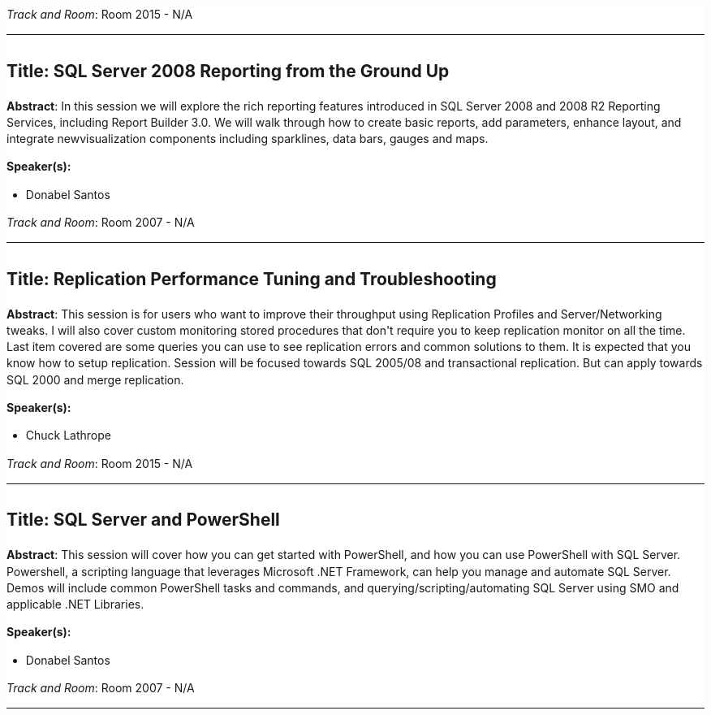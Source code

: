 *Track and Room*: Room 2015 - N/A
 
----------------------------------------------------------------------------------- 
 
 
## Title: SQL Server 2008 Reporting from the Ground Up
 
**Abstract**:
In this session we will explore the rich reporting features introduced in SQL Server 2008 and 2008 R2 Reporting Services, including Report Builder 3.0. We will walk through how to create basic reports, add parameters, enhance layout, and integrate newvisualization components including sparklines, data bars, gauges and maps.
 
**Speaker(s):**
- Donabel Santos
 
*Track and Room*: Room 2007 - N/A
 
----------------------------------------------------------------------------------- 
 
 
## Title: Replication Performance Tuning and Troubleshooting
 
**Abstract**:
This session is for users who want to improve their throughput using Replication Profiles and Server/Networking tweaks. I will also cover custom monitoring stored procedures that don't require you to keep replication monitor on all the time. Last item covered are some queries you can use to see replication errors and common solutions to them. It is expected that you know how to setup replication. Session will be focused towards SQL 2005/08 and transactional replication. But can apply towards SQL 2000 and merge replication.
 
**Speaker(s):**
- Chuck Lathrope
 
*Track and Room*: Room 2015 - N/A
 
----------------------------------------------------------------------------------- 
 
 
## Title: SQL Server and PowerShell
 
**Abstract**:
This session will cover how you can get started with PowerShell, and how you can use PowerShell with SQL Server. Powershell, a scripting language that leverages Microsoft .NET Framework, can help you manage and automate SQL Server. Demos will include common PowerShell tasks and commands, and querying/scripting/automating SQL Server using SMO and applicable .NET Libraries.
 
**Speaker(s):**
- Donabel Santos
 
*Track and Room*: Room 2007 - N/A
 
----------------------------------------------------------------------------------- 
 
 